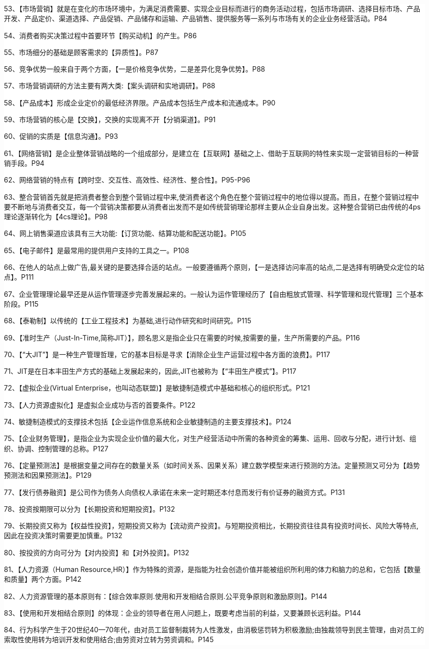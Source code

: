 53、【市场营销】就是在变化的市场环境中，为满足消费需要、实现企业目标而进行的商务活动过程，包括市场调研、选择目标市场、产品开发、产品定价、渠道选择、产品促销、产品储存和运输、产品销售、提供服务等一系列与市场有关的企业业务经营活动。P84

54、消费者购买决策过程中首要环节【购买动机】的产生。P86

55、市场细分的基础是顾客需求的【异质性】。P87

56、竞争优势一般来自于两个方面，【一是价格竞争优势，二是差异化竞争优势】。P88

57、市场营销调研的方法主要有两大类:【案头调研和实地调研】。P88

58、【产品成本】形成企业定价的最低经济界限。产品成本包括生产成本和流通成本。P90

59、市场营销的核心是【交换】，交换的实现离不开【分销渠道】。P91

60、促销的实质是【信息沟通】。P93

61、【网络营销】是企业整体营销战略的一个组成部分，是建立在【互联网】基础之上、借助于互联网的特性来实现一定营销目标的一种营销手段。P94

62、网络营销的特点有【跨时空、交互性、高效性、经济性、整合性】。P95-P96

63、整合营销首先就是把消费者整合到整个营销过程中来,使消费者这个角色在整个营销过程中的地位得以提高。而且，在整个营销过程中要不断地与消费者交互，每一个营销决策都要从消费者出发而不是如传统营销理论那样主要从企业自身出发。这种整合营销已由传统的4ps理论逐渐转化为【4cs理论】。P98

64、网上销售渠道应该具有三大功能:【订货功能、结算功能和配送功能】。P105

65、【电子邮件】是最常用的提供用户支持的工具之一。P108

66、在他人的站点上做广告,最关键的是要选择合适的站点。一般要遵循两个原则，【一是选择访问率高的站点,二是选择有明确受众定位的站点】。P111

67、企业管理理论最早还是从运作管理逐步完善发展起来的。一般认为运作管理经历了【自由粗放式管理、科学管理和现代管理】三个基本阶段。P115

68、【泰勒制】以传统的【工业工程技术】为基础,进行动作研究和时间研究。P115

69、【准时生产（Just-In-Time,简称JIT）】，顾名思义是指企业只在需要的时候,按需要的量，生产所需要的产品。P116

70、【“大JIT”】是一种生产管理哲理，它的基本目标是寻求【消除企业生产运营过程中各方面的浪费】。P117

71、JIT是在日本丰田生产方式的基础上发展起来的，因此,JIT也被称为【“丰田生产模式”】。P117

72、【虚拟企业(Virtual Enterprise，也叫动态联盟)】是敏捷制造模式中基础和核心的组织形式。P121

73、【人力资源虚拟化】是虚拟企业成功与否的首要条件。P122

74、敏捷制造模式的支撑技术包括【企业运作信息系统和企业敏捷制造的主要支撑技术】。P124

75、【企业财务管理】，是指企业为实现企业价值的最大化，对生产经营活动中所需的各种资金的筹集、运用、回收与分配，进行计划、组织、协调、控制管理的总称。P127

76、【定量预测法】是根据变量之间存在的数量关系（如时间关系、因果关系）建立数学模型来进行预测的方法。定量预测又可分为【趋势预测法和因果预测法】。P129

77、【发行债券融资】是公司作为债务人向债权人承诺在未来一定时期还本付息而发行有价证券的融资方式。P131

78、投资按期限可以分为【长期投资和短期投资】。P132

79、长期投资又称为【权益性投资】，短期投资又称为【流动资产投资】。与短期投资相比，长期投资往往具有投资时间长、风险大等特点,因此在投资决策时需要更加慎重。P132

80、按投资的方向可分为【对内投资】和【对外投资】。P132

81、【人力资源（Human Resource,HR）】作为特殊的资源，是指能为社会创造价值并能被组织所利用的体力和脑力的总和，它包括【数量和质量】两个方面。P142

82、人力资源管理的基本原则有：【综合效率原则.使用和开发相结合原则.公平竞争原则和激励原则】。P144

83、【使用和开发相结合原则】的体现：企业的领导者在用人问题上，既要考虑当前的利益，又要兼顾长远利益。P144

84、行为科学产生于20世纪40—70年代，由对员工监督制裁转为人性激发，由消极惩罚转为积极激励;由独裁领导到民主管理，由对员工的索取性使用转为培训开发和使用结合;由劳资对立转为劳资调和。P145
